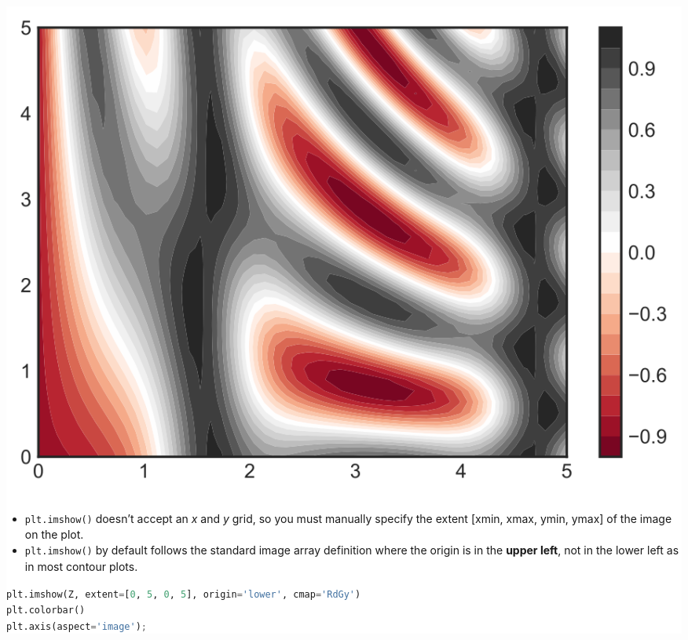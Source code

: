 ![svg](output_28_0.svg)


- `plt.imshow()` doesn’t accept an $x$ and $y$ grid, so you must manually specify the extent \[xmin, xmax, ymin, ymax] of the image on the plot.
- `plt.imshow()` by default follows the standard image array definition where the origin is in the **upper left**, not in the lower left as in most contour plots.


```python
plt.imshow(Z, extent=[0, 5, 0, 5], origin='lower', cmap='RdGy')
plt.colorbar() 
plt.axis(aspect='image');
```

